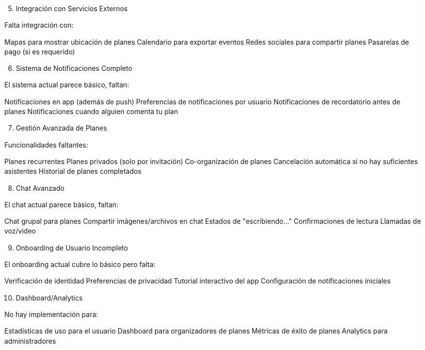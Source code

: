 

5. Integración con Servicios Externos

Falta integración con:

Mapas para mostrar ubicación de planes
Calendario para exportar eventos
Redes sociales para compartir planes
Pasarelas de pago (si es requerido)



6. Sistema de Notificaciones Completo

El sistema actual parece básico, faltan:

Notificaciones en app (además de push)
Preferencias de notificaciones por usuario
Notificaciones de recordatorio antes de planes
Notificaciones cuando alguien comenta tu plan



7. Gestión Avanzada de Planes

Funcionalidades faltantes:

Planes recurrentes
Planes privados (solo por invitación)
Co-organización de planes
Cancelación automática si no hay suficientes asistentes
Historial de planes completados



8. Chat Avanzado

El chat actual parece básico, faltan:

Chat grupal para planes
Compartir imágenes/archivos en chat
Estados de "escribiendo..."
Confirmaciones de lectura
Llamadas de voz/video



9. Onboarding de Usuario Incompleto

El onboarding actual cubre lo básico pero falta:

Verificación de identidad
Preferencias de privacidad
Tutorial interactivo del app
Configuración de notificaciones iniciales



10. Dashboard/Analytics

No hay implementación para:

Estadísticas de uso para el usuario
Dashboard para organizadores de planes
Métricas de éxito de planes
Analytics para administradores
